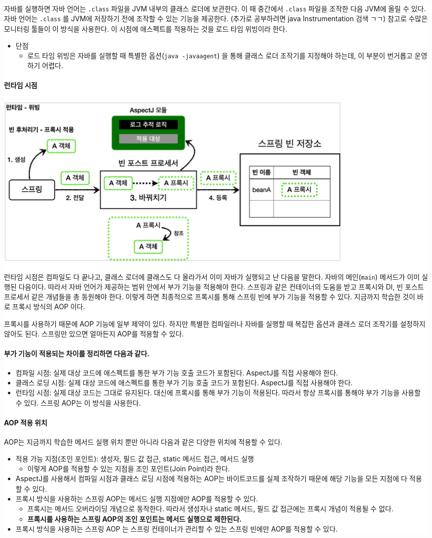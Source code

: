 자바를 실행하면 자바 언어는 `.class` 파일을 JVM 내부의 클래스 로더에 보관한다. 이 때 중간에서 `.class` 파일을 조작한 다음 JVM에 올릴 수 있다. 자바 언어는 `.class` 를 JVM에 저장하기 전에 조작할 수 있는 기능을 제공한다. (추가로 공부하려면 java Instrumentation 검색 ㄱㄱ) 참고로 수많은 모니터링 툴들이 이 방식을 사용한다. 이 시점에 애스펙트를 적용하는 것을 로드 타임 위빙이라 한다.

- 단점
  - 로드 타임 위빙은 자바를 실행할 때 특별한 옵션(`java -javaagent`) 을 통해 클래스 로더 조작기를 지정해야 하는데, 이 부분이 번거롭고 운영하기 어렵다.



#### 런타임 시점

![9-8](./img/9-8.png)

런타임 시점은 컴파일도 다 끝나고, 클래스 로더에 클래스도 다 올라가서 이미 자바가 실행되고 난 다음을 말한다. 자바의 메인(`main`) 메서드가 이미 실행된 다음이다. 따라서 자바 언어가 제공하는 범위 안에서 부가 기능을 적용해야 한다. 스프링과 같은 컨테이너의 도움을 받고 프록시와 DI, 빈 포스트 프로세서 같은 개념들을 총 동원해야 한다. 이렇게 하면 최종적으로 프록시를 통해 스프링 빈에 부가 기능을 적용할 수 있다. 지금까지 학습한 것이 바로 프록시 방식의 AOP 이다.

프록시를 사용하기 때문에 AOP 기능에 일부 제약이 있다. 하지만 특별한 컴파일러나 자바를 실행할 때 복잡한 옵션과 클래스 로더 조작기를 설정하지 않아도 된다. 스프링만 있으면 얼마든지 AOP를 적용할 수 있다.



#### 부가 기능이 적용되는 차이를 정리하면 다음과 같다.

- 컴파일 시점: 실제 대상 코드에 애스펙트를 통한 부가 기능 호출 코드가 포함된다. AspectJ를 직접 사용해야 한다.
- 클래스 로딩 시점: 실제 대상 코드에 애스펙트를 통한 부가 기능 호출 코드가 포함된다. AspectJ를 직접 사용해야 한다.
- 런타임 시점: 실제 대상 코드는 그대로 유지된다. 대신에 프록시를 통해 부가 기능이 적용된다. 따라서 항상 프록시를 통해야 부가 기능을 사용할 수 있다. 스프링 AOP는 이 방식을 사용한다.



#### AOP 적용 위치

AOP는 지금까지 학습한 메서드 실행 위치 뿐만 아니라 다음과 같은 다양한 위치에 적용할 수 있다.

- 적용 가능 지점(조인 포인트): 생성자, 필드 값 접근, static 메서드 접근, 메서드 실행
  - 이렇게 AOP를 적용할 수 있는 지점을 조인 포인트(Join Point)라 한다.
- AspectJ를 사용해서 컴파일 시점과 클래스 로딩 시점에 적용하는 AOP는 바이트코드를 실제 조작하기 때문에 해당 기능을 모든 지점에 다 적용할 수 있다.
- 프록시 방식을 사용하는 스프링 AOP는 메서드 실행 지점에만 AOP를 적용할 수 있다.
  - 프록시는 메서드 오버라이딩 개념으로 동작한다. 따라서 생성자나 static 메서드, 필드 값 접근에는 프록시 개념이 적용될 수 없다.
  - **프록시를 사용하는 스프링 AOP의 조인 포인트는 메서드 실행으로 제한된다.**
- 프록시 방식을 사용하는 스프링 AOP 는 스프링 컨테이너가 관리할 수 있는 스프링 빈에만 AOP를 적용할 수 있다.
